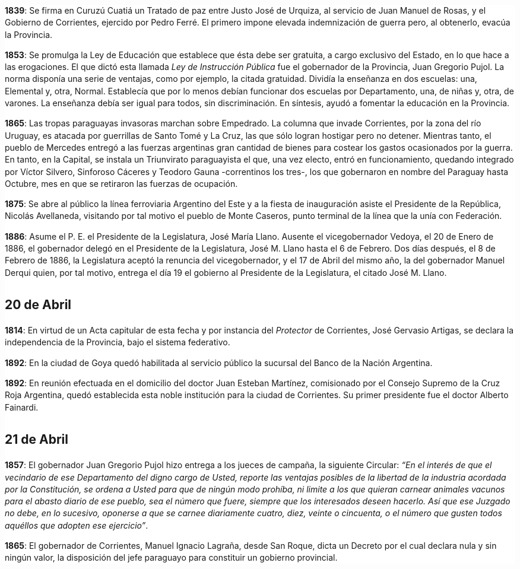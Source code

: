 **1839**: Se firma en Curuzú Cuatiá un Tratado de paz entre Justo José de Urquiza, al servicio de Juan Manuel de Rosas, y el Gobierno de Corrientes, ejercido por Pedro Ferré. El primero impone elevada indemnización de guerra pero, al obtenerlo, evacúa la Provincia.

**1853**: Se promulga la Ley de Educación que establece que ésta debe ser gratuita, a cargo exclusivo del Estado, en lo que hace a las erogaciones. El que dictó esta llamada _Ley de Instrucción Pública_ fue el gobernador de la Provincia, Juan Gregorio Pujol. La norma disponía una serie de ventajas, como por ejemplo, la citada gratuidad. Dividía la enseñanza en dos escuelas: una, Elemental y, otra, Normal. Establecía que por lo menos debían funcionar dos escuelas por Departamento, una, de niñas y, otra, de varones. La enseñanza debía ser igual para todos, sin discriminación. En síntesis, ayudó a fomentar la educación en la Provincia.

**1865**: Las tropas paraguayas invasoras marchan sobre Empedrado. La columna que invade Corrientes, por la zona del río Uruguay, es atacada por guerrillas de Santo Tomé y La Cruz, las que sólo logran hostigar pero no detener. Mientras tanto, el pueblo de Mercedes entregó a las fuerzas argentinas gran cantidad de bienes para costear los gastos ocasionados por la guerra. En tanto, en la Capital, se instala un Triunvirato paraguayista el que, una vez electo, entró en funcionamiento, quedando integrado por Víctor Silvero, Sinforoso Cáceres y Teodoro Gauna -correntinos los tres-, los que gobernaron en nombre del Paraguay hasta Octubre, mes en que se retiraron las fuerzas de ocupación.

**1875**: Se abre al público la línea ferroviaria Argentino del Este y a la fiesta de inauguración asiste el Presidente de la República, Nicolás Avellaneda, visitando por tal motivo el pueblo de Monte Caseros, punto terminal de la línea que la unía con Federación.

**1886**: Asume el P. E. el Presidente de la Legislatura, José María Llano. Ausente el vicegobernador Vedoya, el 20 de Enero de 1886, el gobernador delegó en el Presidente de la Legislatura, José M. Llano hasta el 6 de Febrero. Dos días después, el 8 de Febrero de 1886, la Legislatura aceptó la renuncia del vicegobernador, y el 17 de Abril del mismo año, la del gobernador Manuel Derqui quien, por tal motivo, entrega el día 19 el gobierno al Presidente de la Legislatura, el citado José M. Llano.

## **20 de Abril**

**1814**: En virtud de un Acta capitular de esta fecha y por instancia del _Protector_ de Corrientes, José Gervasio Artigas, se declara la independencia de la Provincia, bajo el sistema federativo.

**1892**: En la ciudad de Goya quedó habilitada al servicio público la sucursal del Banco de la Nación Argentina.

**1892**: En reunión efectuada en el domicilio del doctor Juan Esteban Martínez, comisionado por el Consejo Supremo de la Cruz Roja Argentina, quedó establecida esta noble institución para la ciudad de Corrientes. Su primer presidente fue el doctor Alberto Fainardi.

## **21 de Abril**

**1857**: El gobernador Juan Gregorio Pujol hizo entrega a los jueces de campaña, la siguiente Circular: _“En el interés de que el vecindario de ese Departamento del digno cargo de Usted, reporte las ventajas posibles de la libertad de la industria acordada por la Constitución, se ordena a Usted para que de ningún modo prohíba, ni limite a los que quieran carnear animales vacunos para el abasto diario de ese pueblo, sea el número que fuere, siempre que los interesados deseen hacerlo. Así que ese Juzgado no debe, en lo sucesivo, oponerse a que se carnee diariamente cuatro, diez, veinte o cincuenta, o el número que gusten todos aquéllos que adopten ese ejercicio”_.

**1865**: El gobernador de Corrientes, Manuel Ignacio Lagraña, desde San Roque, dicta un Decreto por el cual declara nula y sin ningún valor, la disposición del jefe paraguayo para constituir un gobierno provincial.
